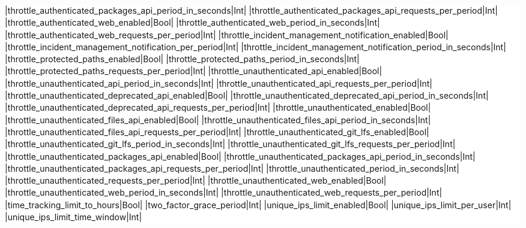 |throttle_authenticated_packages_api_period_in_seconds|Int|
|throttle_authenticated_packages_api_requests_per_period|Int|
|throttle_authenticated_web_enabled|Bool|
|throttle_authenticated_web_period_in_seconds|Int|
|throttle_authenticated_web_requests_per_period|Int|
|throttle_incident_management_notification_enabled|Bool|
|throttle_incident_management_notification_per_period|Int|
|throttle_incident_management_notification_period_in_seconds|Int|
|throttle_protected_paths_enabled|Bool|
|throttle_protected_paths_period_in_seconds|Int|
|throttle_protected_paths_requests_per_period|Int|
|throttle_unauthenticated_api_enabled|Bool|
|throttle_unauthenticated_api_period_in_seconds|Int|
|throttle_unauthenticated_api_requests_per_period|Int|
|throttle_unauthenticated_deprecated_api_enabled|Bool|
|throttle_unauthenticated_deprecated_api_period_in_seconds|Int|
|throttle_unauthenticated_deprecated_api_requests_per_period|Int|
|throttle_unauthenticated_enabled|Bool|
|throttle_unauthenticated_files_api_enabled|Bool|
|throttle_unauthenticated_files_api_period_in_seconds|Int|
|throttle_unauthenticated_files_api_requests_per_period|Int|
|throttle_unauthenticated_git_lfs_enabled|Bool|
|throttle_unauthenticated_git_lfs_period_in_seconds|Int|
|throttle_unauthenticated_git_lfs_requests_per_period|Int|
|throttle_unauthenticated_packages_api_enabled|Bool|
|throttle_unauthenticated_packages_api_period_in_seconds|Int|
|throttle_unauthenticated_packages_api_requests_per_period|Int|
|throttle_unauthenticated_period_in_seconds|Int|
|throttle_unauthenticated_requests_per_period|Int|
|throttle_unauthenticated_web_enabled|Bool|
|throttle_unauthenticated_web_period_in_seconds|Int|
|throttle_unauthenticated_web_requests_per_period|Int|
|time_tracking_limit_to_hours|Bool|
|two_factor_grace_period|Int|
|unique_ips_limit_enabled|Bool|
|unique_ips_limit_per_user|Int|
|unique_ips_limit_time_window|Int|